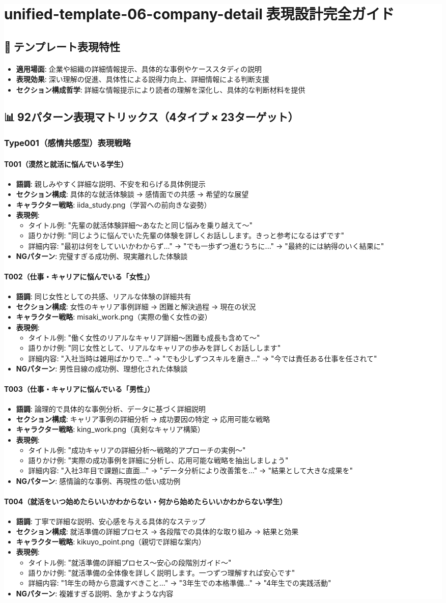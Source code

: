 # unified-template-06-company-detail 表現設計完全ガイド

## 🎯 テンプレート表現特性
- **適用場面**: 企業や組織の詳細情報提示、具体的な事例やケーススタディの説明
- **表現効果**: 深い理解の促進、具体性による説得力向上、詳細情報による判断支援
- **セクション構成哲学**: 詳細な情報提示により読者の理解を深化し、具体的な判断材料を提供

## 📊 92パターン表現マトリックス（4タイプ × 23ターゲット）

### Type001（感情共感型）表現戦略

#### T001（漠然と就活に悩んでいる学生）
- **語調**: 親しみやすく詳細な説明、不安を和らげる具体例提示
- **セクション構成**: 具体的な就活体験談 → 感情面での共感 → 希望的な展望
- **キャラクター戦略**: iida_study.png（学習への前向きな姿勢）
- **表現例**:
  - タイトル例: "先輩の就活体験詳細〜あなたと同じ悩みを乗り越えて〜"
  - 語りかけ例: "同じように悩んでいた先輩の体験を詳しくお話しします。きっと参考になるはずです"
  - 詳細内容: "最初は何をしていいかわからず..." → "でも一歩ずつ進むうちに..." → "最終的には納得のいく結果に"
- **NGパターン**: 完璧すぎる成功例、現実離れした体験談

#### T002（仕事・キャリアに悩んでいる「女性」）
- **語調**: 同じ女性としての共感、リアルな体験の詳細共有
- **セクション構成**: 女性のキャリア事例詳細 → 困難と解決過程 → 現在の状況
- **キャラクター戦略**: misaki_work.png（実際の働く女性の姿）
- **表現例**:
  - タイトル例: "働く女性のリアルなキャリア詳細〜困難も成長も含めて〜"
  - 語りかけ例: "同じ女性として、リアルなキャリアの歩みを詳しくお話しします"
  - 詳細内容: "入社当時は雑用ばかりで..." → "でも少しずつスキルを磨き..." → "今では責任ある仕事を任されて"
- **NGパターン**: 男性目線の成功例、理想化された体験談

#### T003（仕事・キャリアに悩んでいる「男性」）
- **語調**: 論理的で具体的な事例分析、データに基づく詳細説明
- **セクション構成**: キャリア事例の詳細分析 → 成功要因の特定 → 応用可能な戦略
- **キャラクター戦略**: king_work.png（真剣なキャリア構築）
- **表現例**:
  - タイトル例: "成功キャリアの詳細分析〜戦略的アプローチの実例〜"
  - 語りかけ例: "実際の成功事例を詳細に分析し、応用可能な戦略を抽出しましょう"
  - 詳細内容: "入社3年目で課題に直面..." → "データ分析により改善策を..." → "結果として大きな成果を"
- **NGパターン**: 感情論的な事例、再現性の低い成功例

#### T004（就活をいつ始めたらいいかわからない・何から始めたらいいかわからない学生）
- **語調**: 丁寧で詳細な説明、安心感を与える具体的なステップ
- **セクション構成**: 就活準備の詳細プロセス → 各段階での具体的な取り組み → 結果と効果
- **キャラクター戦略**: kikuyo_point.png（親切で詳細な案内）
- **表現例**:
  - タイトル例: "就活準備の詳細プロセス〜安心の段階別ガイド〜"
  - 語りかけ例: "就活準備の全体像を詳しく説明します。一つずつ理解すれば安心です"
  - 詳細内容: "1年生の時から意識すべきこと..." → "3年生での本格準備..." → "4年生での実践活動"
- **NGパターン**: 複雑すぎる説明、急かすような内容
